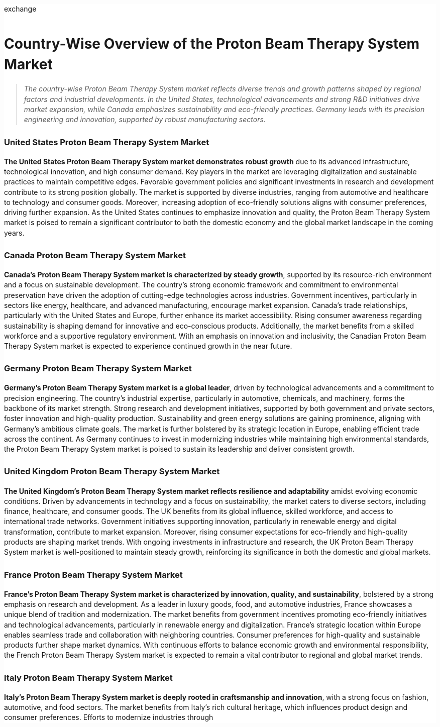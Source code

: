 exchange</li></ul><h1><span class="">Country-Wise Overview of the Proton Beam Therapy System Market<br /></span></h1><blockquote><p><em><span class="">The country-wise Proton Beam Therapy System market reflects diverse trends and growth patterns shaped by regional factors and industrial developments. In the United States, technological advancements and strong R&amp;D initiatives drive market expansion, while Canada emphasizes sustainability and eco-friendly practices. Germany leads with its precision engineering and innovation, supported by robust manufacturing sectors.</span></em></p></blockquote><h3><strong>United States Proton Beam Therapy System Market</strong></h3><p><strong>The United States Proton Beam Therapy System market demonstrates robust growth</strong> due to its advanced infrastructure, technological innovation, and high consumer demand. Key players in the market are leveraging digitalization and sustainable practices to maintain competitive edges. Favorable government policies and significant investments in research and development contribute to its strong position globally. The market is supported by diverse industries, ranging from automotive and healthcare to technology and consumer goods. Moreover, increasing adoption of eco-friendly solutions aligns with consumer preferences, driving further expansion. As the United States continues to emphasize innovation and quality, the Proton Beam Therapy System market is poised to remain a significant contributor to both the domestic economy and the global market landscape in the coming years.</p><h3><strong>Canada Proton Beam Therapy System Market</strong></h3><p><strong>Canada&rsquo;s Proton Beam Therapy System market is characterized by steady growth</strong>, supported by its resource-rich environment and a focus on sustainable development. The country&rsquo;s strong economic framework and commitment to environmental preservation have driven the adoption of cutting-edge technologies across industries. Government incentives, particularly in sectors like energy, healthcare, and advanced manufacturing, encourage market expansion. Canada&rsquo;s trade relationships, particularly with the United States and Europe, further enhance its market accessibility. Rising consumer awareness regarding sustainability is shaping demand for innovative and eco-conscious products. Additionally, the market benefits from a skilled workforce and a supportive regulatory environment. With an emphasis on innovation and inclusivity, the Canadian Proton Beam Therapy System market is expected to experience continued growth in the near future.</p><h3><strong>Germany Proton Beam Therapy System Market</strong></h3><p><strong>Germany&rsquo;s Proton Beam Therapy System market is a global leader</strong>, driven by technological advancements and a commitment to precision engineering. The country&rsquo;s industrial expertise, particularly in automotive, chemicals, and machinery, forms the backbone of its market strength. Strong research and development initiatives, supported by both government and private sectors, foster innovation and high-quality production. Sustainability and green energy solutions are gaining prominence, aligning with Germany&rsquo;s ambitious climate goals. The market is further bolstered by its strategic location in Europe, enabling efficient trade across the continent. As Germany continues to invest in modernizing industries while maintaining high environmental standards, the Proton Beam Therapy System market is poised to sustain its leadership and deliver consistent growth.</p><h3><strong>United Kingdom Proton Beam Therapy System Market</strong></h3><p><strong>The United Kingdom&rsquo;s Proton Beam Therapy System market reflects resilience and adaptability</strong> amidst evolving economic conditions. Driven by advancements in technology and a focus on sustainability, the market caters to diverse sectors, including finance, healthcare, and consumer goods. The UK benefits from its global influence, skilled workforce, and access to international trade networks. Government initiatives supporting innovation, particularly in renewable energy and digital transformation, contribute to market expansion. Moreover, rising consumer expectations for eco-friendly and high-quality products are shaping market trends. With ongoing investments in infrastructure and research, the UK Proton Beam Therapy System market is well-positioned to maintain steady growth, reinforcing its significance in both the domestic and global markets.</p><h3><strong>France Proton Beam Therapy System Market</strong></h3><p><strong>France&rsquo;s Proton Beam Therapy System market is characterized by innovation, quality, and sustainability</strong>, bolstered by a strong emphasis on research and development. As a leader in luxury goods, food, and automotive industries, France showcases a unique blend of tradition and modernization. The market benefits from government incentives promoting eco-friendly initiatives and technological advancements, particularly in renewable energy and digitalization. France&rsquo;s strategic location within Europe enables seamless trade and collaboration with neighboring countries. Consumer preferences for high-quality and sustainable products further shape market dynamics. With continuous efforts to balance economic growth and environmental responsibility, the French Proton Beam Therapy System market is expected to remain a vital contributor to regional and global market trends.</p><h3><strong>Italy Proton Beam Therapy System Market</strong></h3><p><strong>Italy&rsquo;s Proton Beam Therapy System market is deeply rooted in craftsmanship and innovation</strong>, with a strong focus on fashion, automotive, and food sectors. The market benefits from Italy&rsquo;s rich cultural heritage, which influences product design and consumer preferences. Efforts to modernize industries through